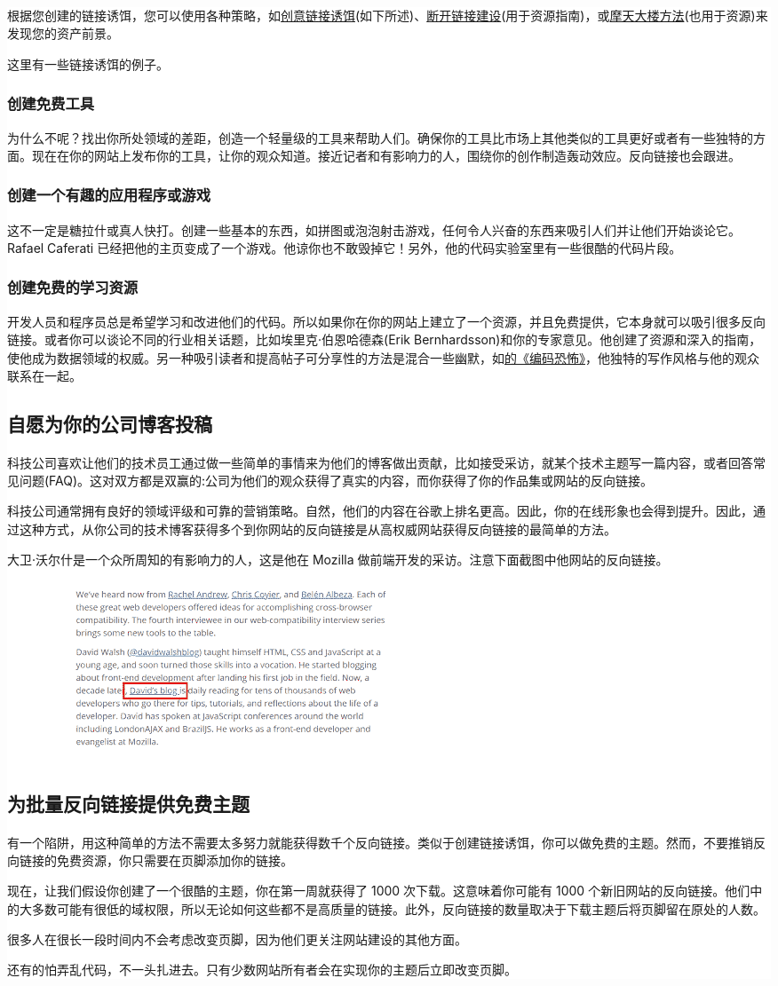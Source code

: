 根据您创建的链接诱饵，您可以使用各种策略，如[创意链接诱饵](https://moz.com/blog/how-to-build-links-with-infographics)(如下所述)、[断开链接建设](https://ahrefs.com/blog/broken-link-building/)(用于资源指南)，或[摩天大楼方法](https://backlinko.com/skyscraper-technique)(也用于资源)来发现您的资产前景。

这里有一些链接诱饵的例子。

### 创建免费工具

为什么不呢？找出你所处领域的差距，创造一个轻量级的工具来帮助人们。确保你的工具比市场上其他类似的工具更好或者有一些独特的方面。现在在你的网站上发布你的工具，让你的观众知道。接近记者和有影响力的人，围绕你的创作制造轰动效应。反向链接也会跟进。

### 创建一个有趣的应用程序或游戏

这不一定是糖拉什或真人快打。创建一些基本的东西，如拼图或泡泡射击游戏，任何令人兴奋的东西来吸引人们并让他们开始谈论它。Rafael Caferati 已经把他的主页变成了一个游戏。他谅你也不敢毁掉它！另外，他的代码实验室里有一些很酷的代码片段。

### 创建免费的学习资源

开发人员和程序员总是希望学习和改进他们的代码。所以如果你在你的网站上建立了一个资源，并且免费提供，它本身就可以吸引很多反向链接。或者你可以谈论不同的行业相关话题，比如埃里克·伯恩哈德森(Erik Bernhardsson)和你的专家意见。他创建了资源和深入的指南，使他成为数据领域的权威。另一种吸引读者和提高帖子可分享性的方法是混合一些幽默，如[的《编码恐怖》](https://blog.codinghorror.com/about-me/)，他独特的写作风格与他的观众联系在一起。

## 自愿为你的公司博客投稿

科技公司喜欢让他们的技术员工通过做一些简单的事情来为他们的博客做出贡献，比如接受采访，就某个技术主题写一篇内容，或者回答常见问题(FAQ)。这对双方都是双赢的:公司为他们的观众获得了真实的内容，而你获得了你的作品集或网站的反向链接。

科技公司通常拥有良好的领域评级和可靠的营销策略。自然，他们的内容在谷歌上排名更高。因此，你的在线形象也会得到提升。因此，通过这种方式，从你公司的技术博客获得多个到你网站的反向链接是从高权威网站获得反向链接的最简单的方法。

大卫·沃尔什是一个众所周知的有影响力的人，这是他在 Mozilla 做前端开发的采访。注意下面截图中他网站的反向链接。

![link-building strategies for developers](img/e366a5d897b2f04ef471c8dcee21ba65.png)

## 为批量反向链接提供免费主题

有一个陷阱，用这种简单的方法不需要太多努力就能获得数千个反向链接。类似于创建链接诱饵，你可以做免费的主题。然而，不要推销反向链接的免费资源，你只需要在页脚添加你的链接。

现在，让我们假设你创建了一个很酷的主题，你在第一周就获得了 1000 次下载。这意味着你可能有 1000 个新旧网站的反向链接。他们中的大多数可能有很低的域权限，所以无论如何这些都不是高质量的链接。此外，反向链接的数量取决于下载主题后将页脚留在原处的人数。

很多人在很长一段时间内不会考虑改变页脚，因为他们更关注网站建设的其他方面。

还有的怕弄乱代码，不一头扎进去。只有少数网站所有者会在实现你的主题后立即改变页脚。
